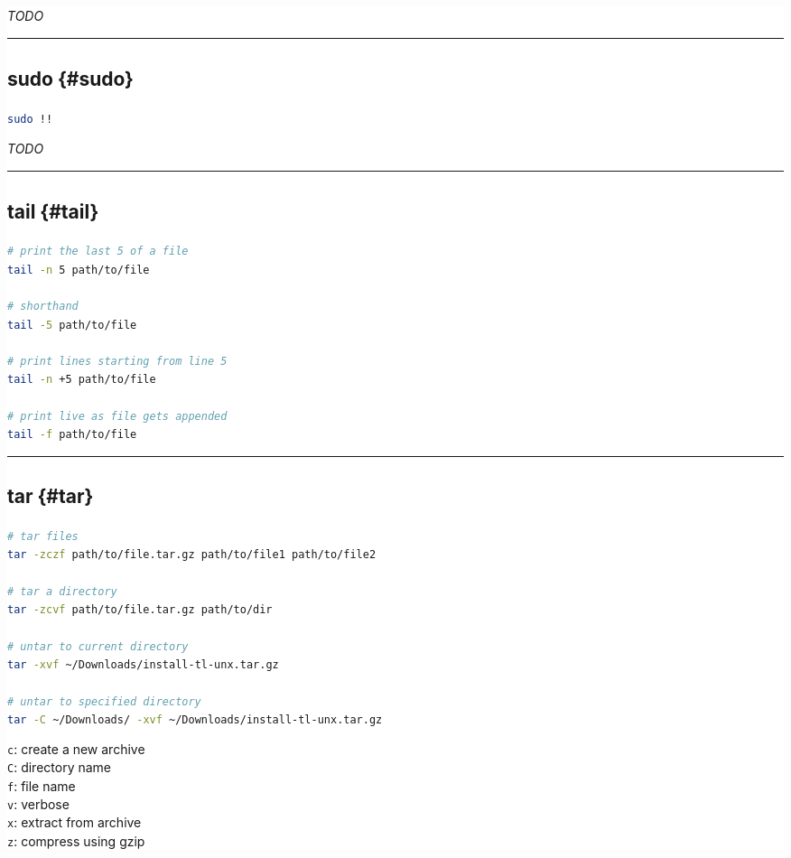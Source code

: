 *TODO*

*********************************************************************

## sudo {#sudo}

```sh
sudo !!
```

*TODO*


*********************************************************************

## tail {#tail}

```sh
# print the last 5 of a file
tail -n 5 path/to/file

# shorthand
tail -5 path/to/file

# print lines starting from line 5
tail -n +5 path/to/file

# print live as file gets appended
tail -f path/to/file
```


*********************************************************************

## tar {#tar}

```sh
# tar files
tar -zczf path/to/file.tar.gz path/to/file1 path/to/file2

# tar a directory
tar -zcvf path/to/file.tar.gz path/to/dir

# untar to current directory
tar -xvf ~/Downloads/install-tl-unx.tar.gz

# untar to specified directory
tar -C ~/Downloads/ -xvf ~/Downloads/install-tl-unx.tar.gz
```

`c`: create a new archive  
`C`: directory name  
`f`: file name  
`v`: verbose  
`x`: extract from archive  
`z`: compress using gzip  
